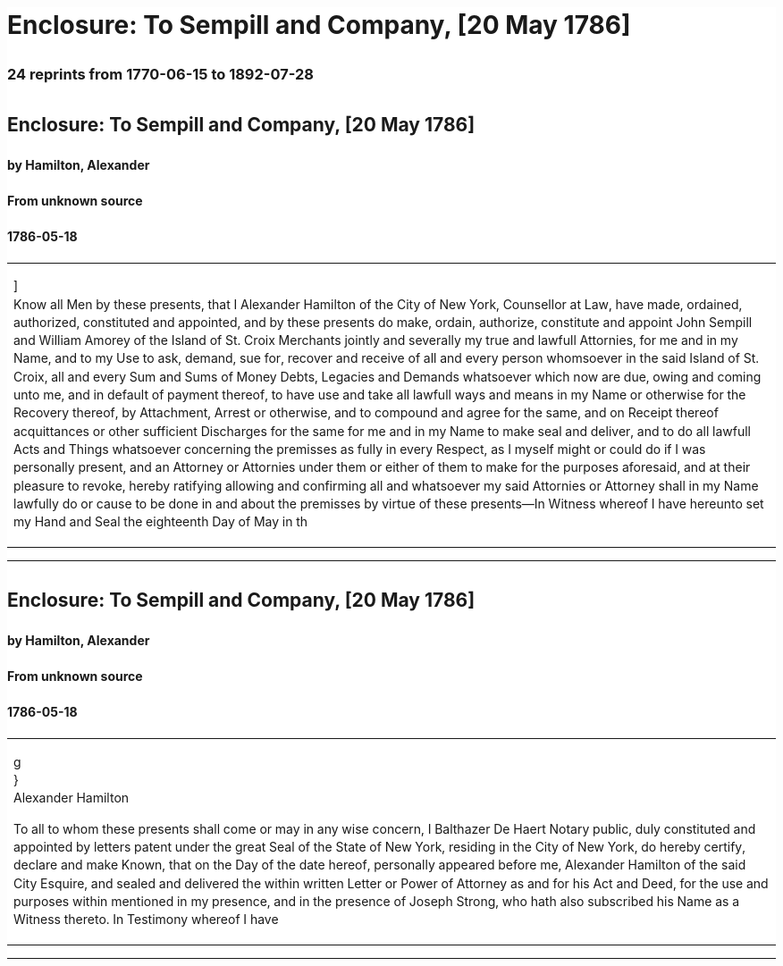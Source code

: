 
# Enclosure: To Sempill and Company, [20 May 1786]

### 24 reprints from 1770-06-15 to 1892-07-28

## Enclosure: To Sempill and Company, [20 May 1786]

#### by Hamilton, Alexander

#### From unknown source

#### 1786-05-18

<table style="width: 100%;"><tr><td style="width: 50%">

]  
Know all Men by these presents, that I Alexander Hamilton of the City of New York, Counsellor at Law, have made, ordained, authorized, constituted and appointed, and by these presents do make, ordain, authorize, constitute and appoint John Sempill and William Amorey of the Island of St. Croix Merchants jointly and severally my true and lawfull Attornies, for me and in my Name, and to my Use to ask, demand, sue for, recover and receive of all and every person whomsoever in the said Island of St. Croix, all and every Sum and Sums of Money Debts, Legacies and Demands whatsoever which now are due, owing and coming unto me, and in default of payment thereof, to have use and take all lawfull ways and means in my Name or otherwise for the Recovery thereof, by Attachment, Arrest or otherwise, and to compound and agree for the same, and on Receipt thereof acquittances or other sufficient Discharges for the same for me and in my Name to make seal and deliver, and to do all lawfull Acts and Things whatsoever concerning the premisses as fully in every Respect, as I myself might or could do if I was personally present, and an Attorney or Attornies under them or either of them to make for the purposes aforesaid, and at their pleasure to revoke, hereby ratifying allowing and confirming all and whatsoever my said Attornies or Attorney shall in my Name lawfully do or cause to be done in and about the premisses by virtue of these presents—In Witness whereof I have hereunto set my Hand and Seal the eighteenth Day of May in th
</td></tr></table>

---

## Enclosure: To Sempill and Company, [20 May 1786]

#### by Hamilton, Alexander

#### From unknown source

#### 1786-05-18

<table style="width: 100%;"><tr><td style="width: 50%">

g  
}  
Alexander Hamilton  
  
  
To all to whom these presents shall come or may in any wise concern, I Balthazer De Haert Notary public, duly constituted and appointed by letters patent under the great Seal of the State of New York, residing in the City of New York, do hereby certify, declare and make Known, that on the Day of the date hereof, personally appeared before me, Alexander Hamilton of the said City Esquire, and sealed and delivered the within written Letter or Power of Attorney as and for his Act and Deed, for the use and purposes within mentioned in my presence, and in the presence of Joseph Strong, who hath also subscribed his Name as a Witness thereto. In Testimony whereof I have 
</td></tr></table>

---